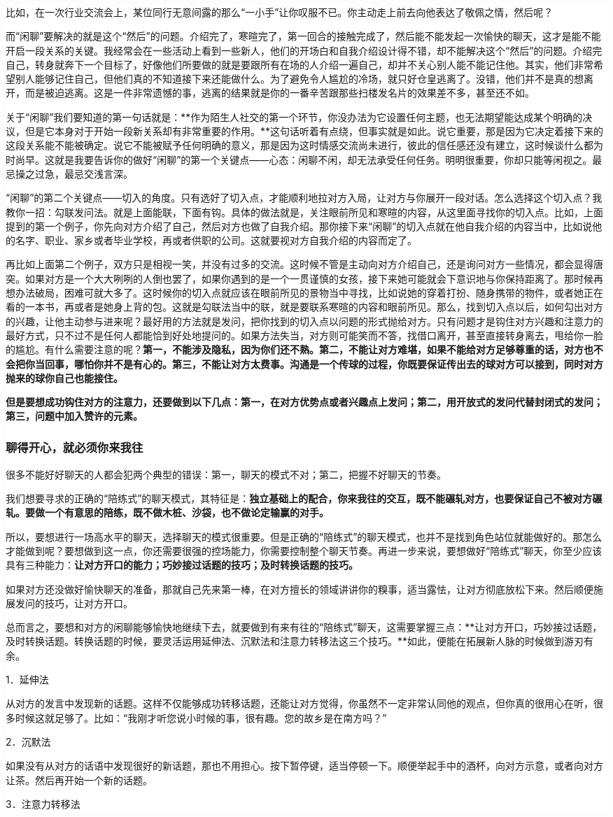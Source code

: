 比如，在一次行业交流会上，某位同行无意间露的那么“一小手”让你叹服不已。你主动走上前去向他表达了敬佩之情，然后呢？



而“闲聊”要解决的就是这个“然后”的问题。介绍完了，寒暄完了，第一回合的接触完成了，然后能不能发起一次愉快的聊天，这才是能不能开启一段关系的关键。我经常会在一些活动上看到一些新人，他们的开场白和自我介绍设计得不错，却不能解决这个“然后”的问题。介绍完自己，转身就奔下一个目标了，好像他们所要做的就是要跟所有在场的人介绍一遍自己，却并不关心别人能不能记住他。其实，他们非常希望别人能够记住自己，但他们真的不知道接下来还能做什么。为了避免令人尴尬的冷场，就只好仓皇逃离了。没错，他们并不是真的想离开，而是被迫逃离。这是一件非常遗憾的事，逃离的结果就是你的一番辛苦跟那些扫楼发名片的效果差不多，甚至还不如。

关于“闲聊”我们要知道的第一句话就是：**作为陌生人社交的第一个环节，你没办法为它设置任何主题，也无法期望能达成某个明确的决议，但是它本身对于开始一段新关系却有非常重要的作用。**这句话听着有点绕，但事实就是如此。说它重要，那是因为它决定着接下来的这段关系能不能被确定。说它不能被赋予任何明确的意义，那是因为这时情感交流尚未进行，彼此的信任感还没有建立，这时候谈什么都为时尚早。这就是我要告诉你的做好“闲聊”的第一个关键点——心态：闲聊不闲，却无法承受任何任务。明明很重要，你却只能等闲视之。最忌操之过急，最忌交浅言深。



“闲聊”的第二个关键点——切入的角度。只有选好了切入点，才能顺利地拉对方入局，让对方与你展开一段对话。怎么选择这个切入点？我教你一招：勾联发问法。就是上面能联，下面有钩。具体的做法就是，关注眼前所见和寒暄的内容，从这里面寻找你的切入点。比如，上面提到的第一个例子，你先向对方介绍了自己，然后对方也做了自我介绍。那你接下来“闲聊”的切入点就在他自我介绍的内容当中，比如说他的名字、职业、家乡或者毕业学校，再或者供职的公司。这就要视对方自我介绍的内容而定了。



再比如上面第二个例子，双方只是相视一笑，并没有过多的交流。这时候不管是主动向对方介绍自己，还是询问对方一些情况，都会显得唐突。如果对方是一个大大咧咧的人倒也罢了，如果你遇到的是一个一贯谨慎的女孩，接下来她可能就会下意识地与你保持距离了。那时候再想办法破局，困难可就大多了。这时候你的切入点就应该在眼前所见的景物当中寻找，比如说她的穿着打扮、随身携带的物件，或者她正在看的一本书，再或者是她身上背的包。这就是勾联法当中的联，就是要联系寒暄的内容和眼前所见。那么，找到切入点以后，如何勾出对方的兴趣，让他主动参与进来呢？最好用的方法就是发问，把你找到的切入点以问题的形式抛给对方。只有问题才是钩住对方兴趣和注意力的最好方式，只不过不是任何人都能恰到好处地提问的。如果方法失当，对方则可能笑而不答，找借口离开，甚至直接转身离去，甩给你一脸的尴尬。有什么需要注意的呢？**第一，不能涉及隐私，因为你们还不熟。第二，不能让对方难堪，如果不能给对方足够尊重的话，对方也不会把你当回事，哪怕你并不是有心的。第三，不能让对方太费事。沟通是一个传球的过程，你既要保证传出去的球对方可以接到，同时对方抛来的球你自己也能接住。**



**但是要想成功钩住对方的注意力，还要做到以下几点：第一，在对方优势点或者兴趣点上发问；第二，用开放式的发问代替封闭式的发问；第三，问题中加入赞许的元素。**



### 聊得开心，就必须你来我往

很多不能好好聊天的人都会犯两个典型的错误：第一，聊天的模式不对；第二，把握不好聊天的节奏。

我们想要寻求的正确的“陪练式”的聊天模式，其特征是：**独立基础上的配合，你来我往的交互，既不能碾轧对方，也要保证自己不被对方碾轧。要做一个有意思的陪练，既不做木桩、沙袋，也不做论定输赢的对手。**

所以，要想进行一场高水平的聊天，选择聊天的模式很重要。但是正确的“陪练式”的聊天模式，也并不是找到角色站位就能做好的。那怎么才能做到呢？要想做到这一点，你还需要很强的控场能力，你需要控制整个聊天节奏。再进一步来说，要想做好“陪练式”聊天，你至少应该具有三种能力：**让对方开口的能力；巧妙接过话题的技巧；及时转换话题的技巧。**



如果对方还没做好愉快聊天的准备，那就自己先来第一棒，在对方擅长的领域讲讲你的糗事，适当露怯，让对方彻底放松下来。然后顺便施展发问的技巧，让对方开口。



总而言之，要想和对方的闲聊能够愉快地继续下去，就要做到有来有往的“陪练式”聊天，这需要掌握三点：**让对方开口，巧妙接过话题，及时转换话题。转换话题的时候，要灵活运用延伸法、沉默法和注意力转移法这三个技巧。**如此，便能在拓展新人脉的时候做到游刃有余。



1．延伸法

从对方的发言中发现新的话题。这样不仅能够成功转移话题，还能让对方觉得，你虽然不一定非常认同他的观点，但你真的很用心在听，很多时候这就足够了。比如：“我刚才听您说小时候的事，很有趣。您的故乡是在南方吗？”

2．沉默法

如果没有从对方的话语中发现很好的新话题，那也不用担心。按下暂停键，适当停顿一下。顺便举起手中的酒杯，向对方示意，或者向对方让茶。然后再开始一个新的话题。

3．注意力转移法
